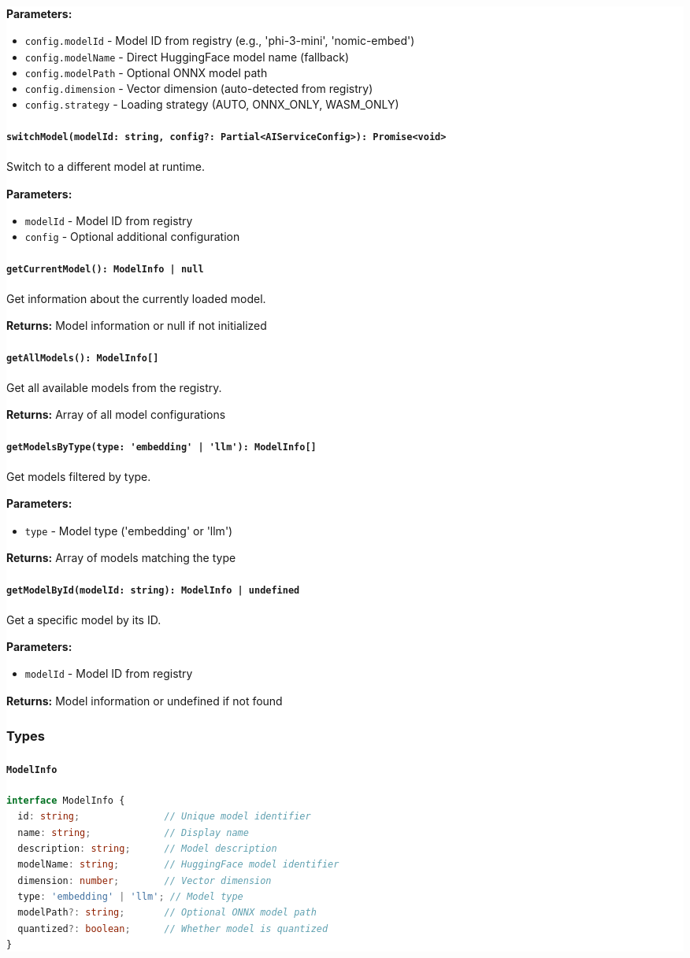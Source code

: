 **Parameters:**
- `config.modelId` - Model ID from registry (e.g., 'phi-3-mini', 'nomic-embed')
- `config.modelName` - Direct HuggingFace model name (fallback)
- `config.modelPath` - Optional ONNX model path
- `config.dimension` - Vector dimension (auto-detected from registry)
- `config.strategy` - Loading strategy (AUTO, ONNX_ONLY, WASM_ONLY)

#### `switchModel(modelId: string, config?: Partial<AIServiceConfig>): Promise<void>`
Switch to a different model at runtime.

**Parameters:**
- `modelId` - Model ID from registry
- `config` - Optional additional configuration

#### `getCurrentModel(): ModelInfo | null`
Get information about the currently loaded model.

**Returns:** Model information or null if not initialized

#### `getAllModels(): ModelInfo[]`
Get all available models from the registry.

**Returns:** Array of all model configurations

#### `getModelsByType(type: 'embedding' | 'llm'): ModelInfo[]`
Get models filtered by type.

**Parameters:**
- `type` - Model type ('embedding' or 'llm')

**Returns:** Array of models matching the type

#### `getModelById(modelId: string): ModelInfo | undefined`
Get a specific model by its ID.

**Parameters:**
- `modelId` - Model ID from registry

**Returns:** Model information or undefined if not found

### Types

#### `ModelInfo`
```typescript
interface ModelInfo {
  id: string;               // Unique model identifier
  name: string;             // Display name
  description: string;      // Model description
  modelName: string;        // HuggingFace model identifier
  dimension: number;        // Vector dimension
  type: 'embedding' | 'llm'; // Model type
  modelPath?: string;       // Optional ONNX model path
  quantized?: boolean;      // Whether model is quantized
}
```

